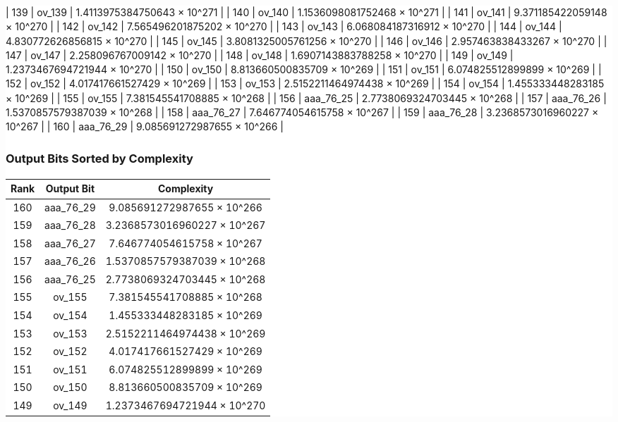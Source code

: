 | 139 | ov_139 | 1.4113975384750643 × 10^271 |
| 140 | ov_140 | 1.1536098081752468 × 10^271 |
| 141 | ov_141 | 9.371185422059148 × 10^270 |
| 142 | ov_142 | 7.565496201875202 × 10^270 |
| 143 | ov_143 | 6.068084187316912 × 10^270 |
| 144 | ov_144 | 4.830772626856815 × 10^270 |
| 145 | ov_145 | 3.8081325005761256 × 10^270 |
| 146 | ov_146 | 2.957463838433267 × 10^270 |
| 147 | ov_147 | 2.258096767009142 × 10^270 |
| 148 | ov_148 | 1.6907143883788258 × 10^270 |
| 149 | ov_149 | 1.2373467694721944 × 10^270 |
| 150 | ov_150 | 8.813660500835709 × 10^269 |
| 151 | ov_151 | 6.074825512899899 × 10^269 |
| 152 | ov_152 | 4.017417661527429 × 10^269 |
| 153 | ov_153 | 2.5152211464974438 × 10^269 |
| 154 | ov_154 | 1.455333448283185 × 10^269 |
| 155 | ov_155 | 7.381545541708885 × 10^268 |
| 156 | aaa_76_25 | 2.7738069324703445 × 10^268 |
| 157 | aaa_76_26 | 1.5370857579387039 × 10^268 |
| 158 | aaa_76_27 | 7.646774054615758 × 10^267 |
| 159 | aaa_76_28 | 3.2368573016960227 × 10^267 |
| 160 | aaa_76_29 | 9.085691272987655 × 10^266 |

### Output Bits Sorted by Complexity

| Rank | Output Bit | Complexity |
|:----:|:----------:|:----------:|
| 160 | aaa_76_29 | 9.085691272987655 × 10^266 |
| 159 | aaa_76_28 | 3.2368573016960227 × 10^267 |
| 158 | aaa_76_27 | 7.646774054615758 × 10^267 |
| 157 | aaa_76_26 | 1.5370857579387039 × 10^268 |
| 156 | aaa_76_25 | 2.7738069324703445 × 10^268 |
| 155 | ov_155 | 7.381545541708885 × 10^268 |
| 154 | ov_154 | 1.455333448283185 × 10^269 |
| 153 | ov_153 | 2.5152211464974438 × 10^269 |
| 152 | ov_152 | 4.017417661527429 × 10^269 |
| 151 | ov_151 | 6.074825512899899 × 10^269 |
| 150 | ov_150 | 8.813660500835709 × 10^269 |
| 149 | ov_149 | 1.2373467694721944 × 10^270 |